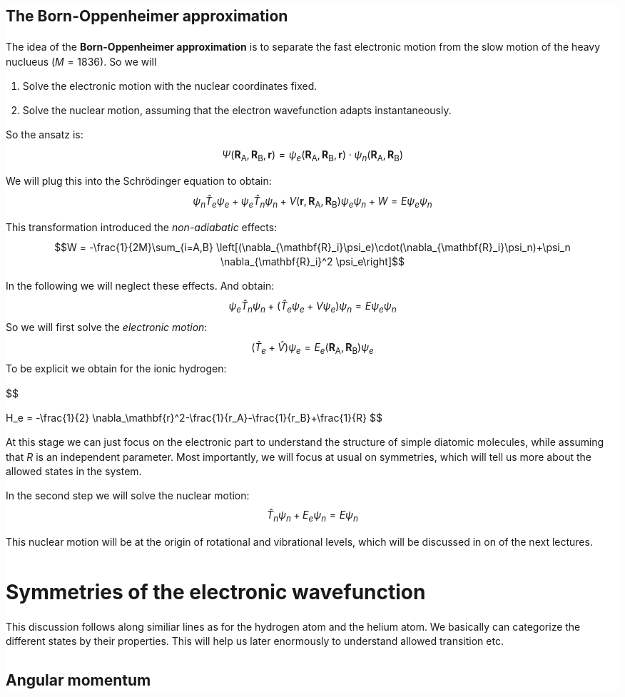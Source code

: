 ## The Born-Oppenheimer approximation

The idea of the **Born-Oppenheimer approximation** is to separate the
fast electronic motion from the slow motion of the heavy nuclueus
($M=1836$). So we will

1.  Solve the electronic motion with the nuclear coordinates fixed.

2.  Solve the nuclear motion, assuming that the electron wavefunction
    adapts instantaneously.

So the ansatz is:
$$\Psi(\mathbf{R}_\mathrm{A}, \mathbf{R}_\mathrm{B}, \mathbf{r}) = \psi_e(\mathbf{R}_\mathrm{A}, \mathbf{R}_\mathrm{B}, \mathbf{r})\cdot \psi_n(\mathbf{R}_\mathrm{A}, \mathbf{R}_\mathrm{B})$$

We will plug this into the Schrödinger equation to obtain:
$$\psi_n\hat{T}_e\psi_e +\psi_e\hat{T}_n\psi_n + V(\mathbf{r}, \mathbf{R}_\mathrm{A}, \mathbf{R}_\mathrm{B})\psi_e \psi_n + W = E \psi_e\psi_n$$

This transformation introduced the _non-adiabatic_ effects:
$$W = -\frac{1}{2M}\sum_{i=A,B} \left[(\nabla_{\mathbf{R}_i}\psi_e)\cdot(\nabla_{\mathbf{R}_i}\psi_n)+\psi_n \nabla_{\mathbf{R}_i}^2 \psi_e\right]$$

In the following we will neglect these effects. And obtain:
$$\psi_e \hat{T}_n\psi_n + \left(\hat{T}_e\psi_e+V\psi_e\right)\psi_n = E \psi_e\psi_n$$
So we will first solve the _electronic motion_:
$$\left(\hat{T}_e+\hat{V}\right)\psi_e = E_e(\mathbf{R}_\mathrm{A}, \mathbf{R}_\mathrm{B}) \psi_e$$
To be explicit we obtain for the ionic hydrogen:

$$

H_e = -\frac{1}{2} \nabla_\mathbf{r}^2-\frac{1}{r_A}-\frac{1}{r_B}+\frac{1}{R}
$$

At this stage we can just focus on the electronic part to understand the
structure of simple diatomic molecules, while assuming that $R$ is an
independent parameter. Most importantly, we will focus at usual on
symmetries, which will tell us more about the allowed states in the
system.

In the second step we will solve the nuclear motion:
$$\hat{T}_n\psi_n + E_e \psi_n = E \psi_n$$

This nuclear motion will be at the origin of rotational and vibrational
levels, which will be discussed in on of the next lectures.

# Symmetries of the electronic wavefunction

This discussion follows along similiar lines as for the hydrogen atom
and the helium atom. We basically can categorize the different states by
their properties. This will help us later enormously to understand
allowed transition etc.

## Angular momentum
